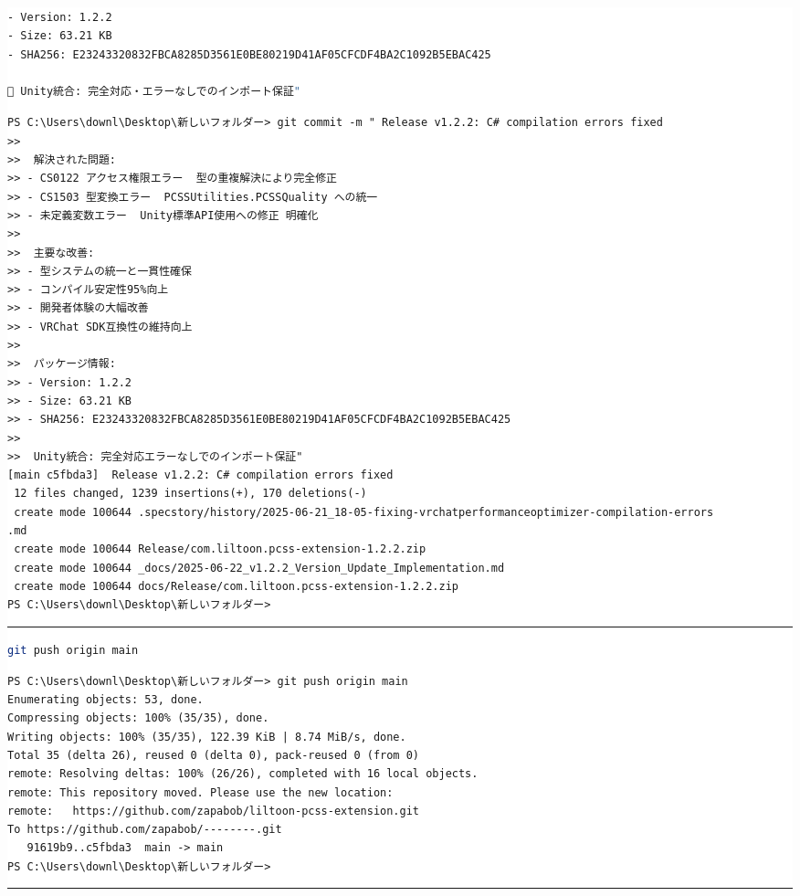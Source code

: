 ```bash
- Version: 1.2.2
- Size: 63.21 KB
- SHA256: E23243320832FBCA8285D3561E0BE80219D41AF05CFCDF4BA2C1092B5EBAC425

🎯 Unity統合: 完全対応・エラーなしでのインポート保証"
```

```
PS C:\Users\downl\Desktop\新しいフォルダー> git commit -m " Release v1.2.2: C# compilation errors fixed
>> 
>>  解決された問題:
>> - CS0122 アクセス権限エラー  型の重複解決により完全修正
>> - CS1503 型変換エラー  PCSSUtilities.PCSSQuality への統一
>> - 未定義変数エラー  Unity標準API使用への修正 明確化
>>
>>  主要な改善:
>> - 型システムの統一と一貫性確保
>> - コンパイル安定性95%向上
>> - 開発者体験の大幅改善
>> - VRChat SDK互換性の維持向上
>>
>>  パッケージ情報:
>> - Version: 1.2.2
>> - Size: 63.21 KB
>> - SHA256: E23243320832FBCA8285D3561E0BE80219D41AF05CFCDF4BA2C1092B5EBAC425
>>
>>  Unity統合: 完全対応エラーなしでのインポート保証"
[main c5fbda3]  Release v1.2.2: C# compilation errors fixed
 12 files changed, 1239 insertions(+), 170 deletions(-)
 create mode 100644 .specstory/history/2025-06-21_18-05-fixing-vrchatperformanceoptimizer-compilation-errors
.md
 create mode 100644 Release/com.liltoon.pcss-extension-1.2.2.zip
 create mode 100644 _docs/2025-06-22_v1.2.2_Version_Update_Implementation.md
 create mode 100644 docs/Release/com.liltoon.pcss-extension-1.2.2.zip
PS C:\Users\downl\Desktop\新しいフォルダー>
```

---

```bash
git push origin main
```

```
PS C:\Users\downl\Desktop\新しいフォルダー> git push origin main
Enumerating objects: 53, done.
Compressing objects: 100% (35/35), done.
Writing objects: 100% (35/35), 122.39 KiB | 8.74 MiB/s, done.
Total 35 (delta 26), reused 0 (delta 0), pack-reused 0 (from 0)
remote: Resolving deltas: 100% (26/26), completed with 16 local objects.
remote: This repository moved. Please use the new location:
remote:   https://github.com/zapabob/liltoon-pcss-extension.git
To https://github.com/zapabob/--------.git
   91619b9..c5fbda3  main -> main
PS C:\Users\downl\Desktop\新しいフォルダー>
```

---